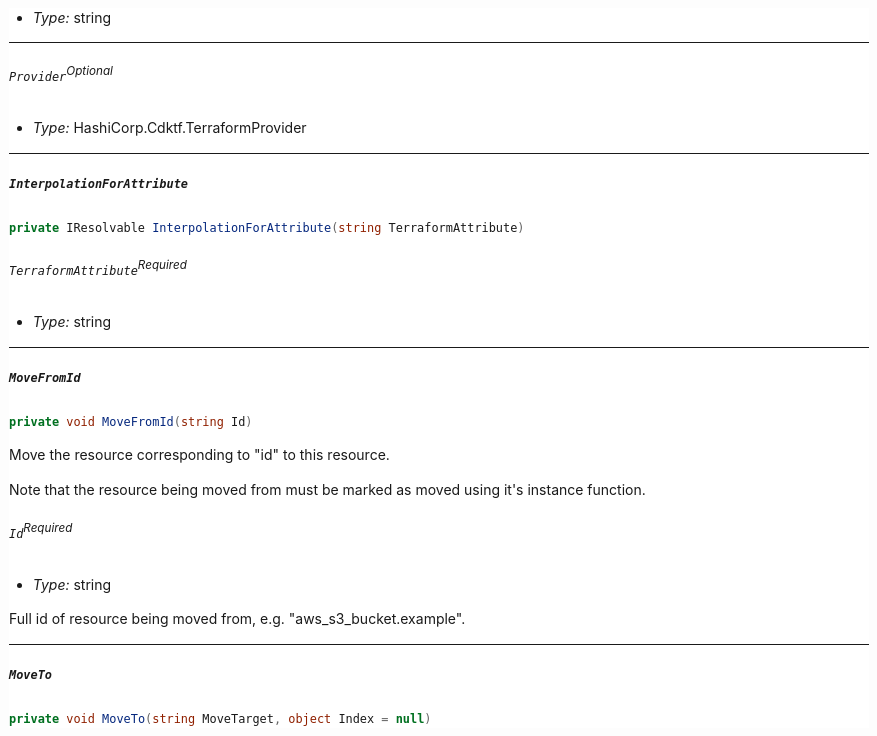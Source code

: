 - *Type:* string

---

###### `Provider`<sup>Optional</sup> <a name="Provider" id="rhizo-co-terraform-provider-oci.cloudGuardDataMaskRule.CloudGuardDataMaskRule.importFrom.parameter.provider"></a>

- *Type:* HashiCorp.Cdktf.TerraformProvider

---

##### `InterpolationForAttribute` <a name="InterpolationForAttribute" id="rhizo-co-terraform-provider-oci.cloudGuardDataMaskRule.CloudGuardDataMaskRule.interpolationForAttribute"></a>

```csharp
private IResolvable InterpolationForAttribute(string TerraformAttribute)
```

###### `TerraformAttribute`<sup>Required</sup> <a name="TerraformAttribute" id="rhizo-co-terraform-provider-oci.cloudGuardDataMaskRule.CloudGuardDataMaskRule.interpolationForAttribute.parameter.terraformAttribute"></a>

- *Type:* string

---

##### `MoveFromId` <a name="MoveFromId" id="rhizo-co-terraform-provider-oci.cloudGuardDataMaskRule.CloudGuardDataMaskRule.moveFromId"></a>

```csharp
private void MoveFromId(string Id)
```

Move the resource corresponding to "id" to this resource.

Note that the resource being moved from must be marked as moved using it's instance function.

###### `Id`<sup>Required</sup> <a name="Id" id="rhizo-co-terraform-provider-oci.cloudGuardDataMaskRule.CloudGuardDataMaskRule.moveFromId.parameter.id"></a>

- *Type:* string

Full id of resource being moved from, e.g. "aws_s3_bucket.example".

---

##### `MoveTo` <a name="MoveTo" id="rhizo-co-terraform-provider-oci.cloudGuardDataMaskRule.CloudGuardDataMaskRule.moveTo"></a>

```csharp
private void MoveTo(string MoveTarget, object Index = null)
```
